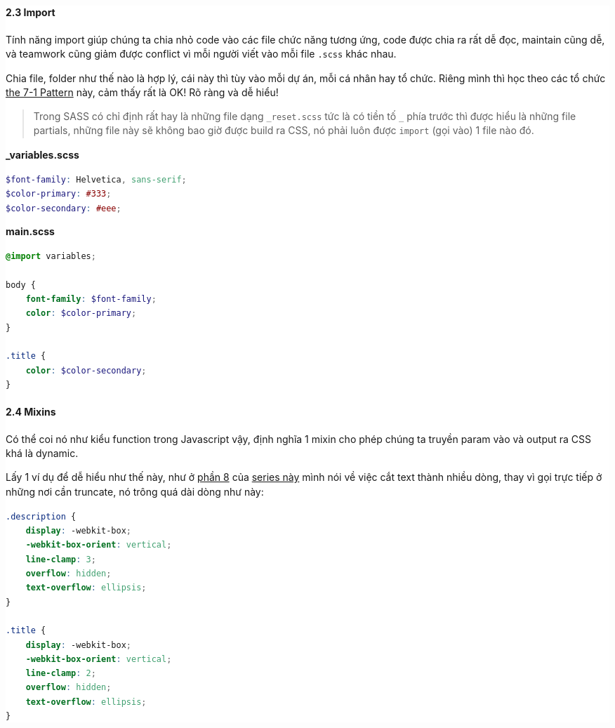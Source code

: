 #### 2.3 Import

Tính năng import giúp chúng ta chia nhỏ code vào các file chức năng tương ứng, code được chia ra rất dễ đọc, maintain cũng dễ, và teamwork cũng giảm được conflict vì mỗi người viết vào mỗi file `.scss` khác nhau.

Chia file, folder như thế nào là hợp lý, cái này thì tùy vào mỗi dự án, mỗi cá nhân hay tổ chức. Riêng mình thì học theo các tổ chức [the 7-1 Pattern](https://sass-guidelin.es/#the-7-1-pattern) này, cảm thấy rất là OK! Rõ ràng và dễ hiểu!

> Trong SASS có chỉ định rất hay là những file dạng `_reset.scss` tức là có tiền tố `_` phía trước thì được hiểu là những file partials, những file này sẽ không bao giờ được build ra CSS, nó phải luôn được `import` (gọi vào) 1 file nào đó.

**_variables.scss**

```scss
$font-family: Helvetica, sans-serif;
$color-primary: #333;
$color-secondary: #eee;
```

**main.scss**

```scss
@import variables;

body {
    font-family: $font-family;
    color: $color-primary;
}

.title {
    color: $color-secondary;
}
```

#### 2.4 Mixins

Có thể coi nó như kiểu function trong Javascript vậy, định nghĩa 1 mixin cho phép chúng ta truyền param vào và output ra CSS khá là dynamic.

Lấy 1 ví dụ để dễ hiểu như thế này, như ở [phần 8](https://viblo.asia/p/mot-vai-thu-thuat-css-ma-chinh-frontend-co-the-con-chua-biet-phan-8-OeVKBDaJlkW#_1-cat-text-text-thanh-nhieu-dong-ma-khong-ton-chut-mo-hoi-nao-not-cross-browsers-0) của [series này](https://viblo.asia/s/mot-vai-thu-thuat-css-ma-chinh-frontend-co-the-con-chua-biet-bq5QL7RJlD8) mình nói về việc cắt text thành nhiều dòng, thay vì gọi trực tiếp ở những nơi cần truncate, nó trông quá dài dòng như này:

```scss
.description {
    display: -webkit-box;
    -webkit-box-orient: vertical;
    line-clamp: 3;
    overflow: hidden;
    text-overflow: ellipsis;
}

.title {
    display: -webkit-box;
    -webkit-box-orient: vertical;
    line-clamp: 2;
    overflow: hidden;
    text-overflow: ellipsis;
}
```
